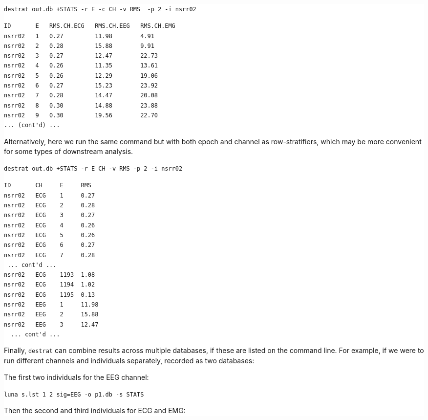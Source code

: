 ```
destrat out.db +STATS -r E -c CH -v RMS  -p 2 -i nsrr02 
```
```
ID       E   RMS.CH.ECG   RMS.CH.EEG   RMS.CH.EMG
nsrr02   1   0.27         11.98        4.91
nsrr02   2   0.28         15.88        9.91
nsrr02   3   0.27         12.47        22.73
nsrr02   4   0.26         11.35        13.61
nsrr02   5   0.26         12.29        19.06
nsrr02   6   0.27         15.23        23.92
nsrr02   7   0.28         14.47        20.08
nsrr02   8   0.30         14.88        23.88
nsrr02   9   0.30         19.56        22.70
... (cont'd) ...
```

Alternatively, here we run the same command but with both epoch and
channel as row-stratifiers, which may be more convenient for some
types of downstream analysis.

```
destrat out.db +STATS -r E CH -v RMS -p 2 -i nsrr02
```
```
ID       CH     E     RMS
nsrr02   ECG    1     0.27
nsrr02   ECG    2     0.28
nsrr02   ECG    3     0.27
nsrr02   ECG    4     0.26
nsrr02   ECG    5     0.26
nsrr02   ECG    6     0.27
nsrr02   ECG    7     0.28
 ... cont'd ...  
nsrr02   ECG    1193  1.08
nsrr02   ECG    1194  1.02
nsrr02   ECG    1195  0.13
nsrr02   EEG    1     11.98
nsrr02   EEG    2     15.88
nsrr02   EEG    3     12.47
  ... cont'd ...  
```

Finally, `destrat` can combine results across multiple databases, if
these are listed on the command line.  For example, if we were to run
different channels and individuals separately, recorded as two
databases:

The first two individuals for the EEG channel:

```
luna s.lst 1 2 sig=EEG -o p1.db -s STATS
```

Then the second and third individuals for ECG and EMG:

